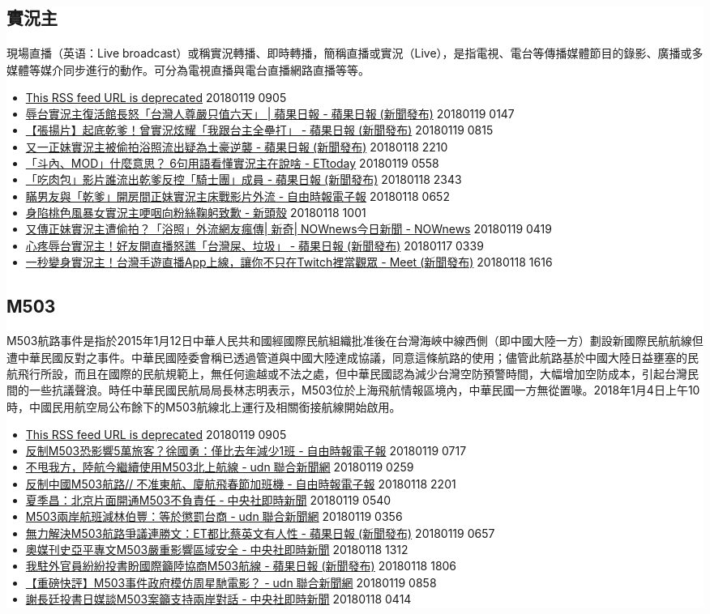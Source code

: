 ## 實況主

現場直播（英语：Live broadcast）或稱實況轉播、即時轉播，簡稱直播或實況（Live），是指電視、電台等傳播媒體節目的錄影、廣播或多媒體等媒介同步進行的動作。可分為電視直播與電台直播網路直播等等。


- [This RSS feed URL is deprecated](0 "This RSS feed URL is deprecated") 20180119 0905
- [辱台實況主復活館長怒「台灣人尊嚴只值六天」 | 蘋果日報 - 蘋果日報 (新聞發布)](https://tw.appledaily.com/new/realtime/20180119/1281603/ "辱台實況主復活館長怒「台灣人尊嚴只值六天」 | 蘋果日報 - 蘋果日報 (新聞發布)") 20180119 0147
- [【張揚片】起底乾爹！曾實況炫耀「我跟台主全壘打」 - 蘋果日報 (新聞發布)](https://tw.appledaily.com/new/realtime/20180119/1281779/ "【張揚片】起底乾爹！曾實況炫耀「我跟台主全壘打」 - 蘋果日報 (新聞發布)") 20180119 0815
- [又一正妹實況主被偷拍浴照流出疑為土豪逆襲 - 蘋果日報 (新聞發布)](https://tw.appledaily.com/new/realtime/20180119/1281522/ "又一正妹實況主被偷拍浴照流出疑為土豪逆襲 - 蘋果日報 (新聞發布)") 20180118 2210
- [「斗內、MOD」什麼意思？ 6句用語看懂實況主在說啥 - ETtoday](https://www.ettoday.net/news/20180119/1096317.htm "「斗內、MOD」什麼意思？ 6句用語看懂實況主在說啥 - ETtoday") 20180119 0558
- [「吃肉包」影片誰流出乾爹反控「騎士團」成員 - 蘋果日報 (新聞發布)](https://tw.appledaily.com/new/realtime/20180119/1281557/ "「吃肉包」影片誰流出乾爹反控「騎士團」成員 - 蘋果日報 (新聞發布)") 20180118 2343
- [瞞男友與「乾爹」開房間正妹實況主床戰影片外流 - 自由時報電子報](http://news.ltn.com.tw/news/life/breakingnews/2315436 "瞞男友與「乾爹」開房間正妹實況主床戰影片外流 - 自由時報電子報") 20180118 0652
- [身陷桃色風暴女實況主哽咽向粉絲鞠躬致歉 - 新頭殼](https://newtalk.tw/news/view/2018-01-18/111113 "身陷桃色風暴女實況主哽咽向粉絲鞠躬致歉 - 新頭殼") 20180118 1001
- [又傳正妹實況主遭偷拍？「浴照」外流網友瘋傳| 新奇| NOWnews今日新聞 - NOWnews](https://www.nownews.com/news/20180119/2686070 "又傳正妹實況主遭偷拍？「浴照」外流網友瘋傳| 新奇| NOWnews今日新聞 - NOWnews") 20180119 0419
- [心疼辱台實況主！好友開直播怒譙「台灣屎、垃圾」 - 蘋果日報 (新聞發布)](https://tw.appledaily.com/new/realtime/20180117/1280230/ "心疼辱台實況主！好友開直播怒譙「台灣屎、垃圾」 - 蘋果日報 (新聞發布)") 20180117 0339
- [一秒變身實況主！台灣手遊直播App上線，讓你不只在Twitch裡當觀眾 - Meet (新聞發布)](https://meet.bnext.com.tw/articles/view/42234 "一秒變身實況主！台灣手遊直播App上線，讓你不只在Twitch裡當觀眾 - Meet (新聞發布)") 20180118 1616

## M503

M503航路事件是指於2015年1月12日中華人民共和國經國際民航組織批准後在台灣海峽中線西側（即中國大陸一方）劃設新國際民航航線但遭中華民國反對之事件。中華民國陸委會稱已透過管道與中國大陸達成協議，同意這條航路的使用；儘管此航路基於中國大陸日益壅塞的民航飛行所設，而且在國際的民航規範上，無任何逾越或不法之處，但中華民國認為減少台灣空防預警時間，大幅增加空防成本，引起台灣民間的一些抗議聲浪。時任中華民國民航局局長林志明表示，M503位於上海飛航情報區境內，中華民國一方無從置喙。2018年1月4日上午10時，中國民用航空局公布餘下的M503航線北上運行及相關銜接航線開始啟用。
- [This RSS feed URL is deprecated](0 "This RSS feed URL is deprecated") 20180119 0905
- [反制M503恐影響5萬旅客？徐國勇：僅比去年減少1班 - 自由時報電子報](http://news.ltn.com.tw/news/politics/breakingnews/2316922 "反制M503恐影響5萬旅客？徐國勇：僅比去年減少1班 - 自由時報電子報") 20180119 0717
- [不甩我方，陸航今繼續使用M503北上航線 - udn 聯合新聞網](https://udn.com/news/story/10930/2938523 "不甩我方，陸航今繼續使用M503北上航線 - udn 聯合新聞網") 20180119 0259
- [反制中國M503航路// 不准東航、廈航飛春節加班機 - 自由時報電子報](http://news.ltn.com.tw/news/focus/paper/1170049 "反制中國M503航路// 不准東航、廈航飛春節加班機 - 自由時報電子報") 20180118 2201
- [夏季昌：北京片面開通M503不負責任 - 中央社即時新聞](http://www.cna.com.tw/news/aopl/201801190144-1.aspx "夏季昌：北京片面開通M503不負責任 - 中央社即時新聞") 20180119 0540
- [M503兩岸航班減林伯豐：等於懲罰台商 - udn 聯合新聞網](https://udn.com/news/story/7238/2938692 "M503兩岸航班減林伯豐：等於懲罰台商 - udn 聯合新聞網") 20180119 0356
- [無力解決M503航路爭議連勝文：ET都比蔡英文有人性 - 蘋果日報 (新聞發布)](https://tw.appledaily.com/new/realtime/20180119/1281869/ "無力解決M503航路爭議連勝文：ET都比蔡英文有人性 - 蘋果日報 (新聞發布)") 20180119 0657
- [奧媒刊史亞平專文M503嚴重影響區域安全 - 中央社即時新聞](http://www.cna.com.tw/news/aopl/201801180390-1.aspx "奧媒刊史亞平專文M503嚴重影響區域安全 - 中央社即時新聞") 20180118 1312
- [我駐外官員紛紛投書盼國際籲陸協商M503航線 - 蘋果日報 (新聞發布)](https://tw.appledaily.com/new/realtime/20180119/1281562/ "我駐外官員紛紛投書盼國際籲陸協商M503航線 - 蘋果日報 (新聞發布)") 20180118 1806
- [【重磅快評】M503事件政府模仿周星馳電影？ - udn 聯合新聞網](https://udn.com/news/story/10930/2939364 "【重磅快評】M503事件政府模仿周星馳電影？ - udn 聯合新聞網") 20180119 0858
- [謝長廷投書日媒談M503案籲支持兩岸對話 - 中央社即時新聞](http://www.cna.com.tw/news/aipl/201801180068-1.aspx "謝長廷投書日媒談M503案籲支持兩岸對話 - 中央社即時新聞") 20180118 0414
